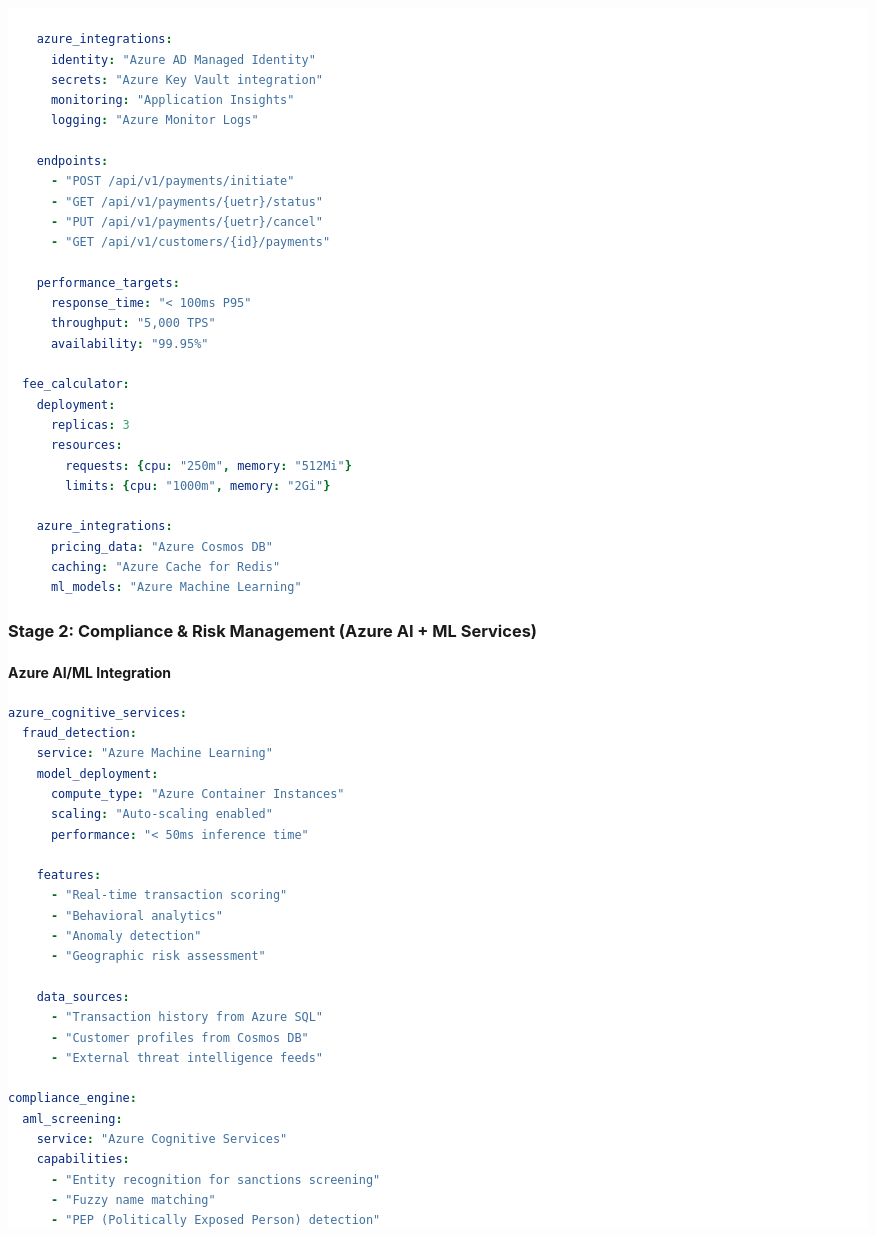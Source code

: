 ```yaml
      
    azure_integrations:
      identity: "Azure AD Managed Identity"
      secrets: "Azure Key Vault integration"
      monitoring: "Application Insights"
      logging: "Azure Monitor Logs"
    
    endpoints:
      - "POST /api/v1/payments/initiate"
      - "GET /api/v1/payments/{uetr}/status"
      - "PUT /api/v1/payments/{uetr}/cancel"
      - "GET /api/v1/customers/{id}/payments"
    
    performance_targets:
      response_time: "< 100ms P95"
      throughput: "5,000 TPS"
      availability: "99.95%"

  fee_calculator:
    deployment:
      replicas: 3
      resources:
        requests: {cpu: "250m", memory: "512Mi"}
        limits: {cpu: "1000m", memory: "2Gi"}
    
    azure_integrations:
      pricing_data: "Azure Cosmos DB"
      caching: "Azure Cache for Redis"
      ml_models: "Azure Machine Learning"
```

### Stage 2: Compliance & Risk Management (Azure AI + ML Services)

#### **Azure AI/ML Integration**

```yaml
azure_cognitive_services:
  fraud_detection:
    service: "Azure Machine Learning"
    model_deployment:
      compute_type: "Azure Container Instances"
      scaling: "Auto-scaling enabled"
      performance: "< 50ms inference time"
    
    features:
      - "Real-time transaction scoring"
      - "Behavioral analytics"
      - "Anomaly detection"
      - "Geographic risk assessment"
    
    data_sources:
      - "Transaction history from Azure SQL"
      - "Customer profiles from Cosmos DB"
      - "External threat intelligence feeds"

compliance_engine:
  aml_screening:
    service: "Azure Cognitive Services"
    capabilities:
      - "Entity recognition for sanctions screening"
      - "Fuzzy name matching"
      - "PEP (Politically Exposed Person) detection"
```